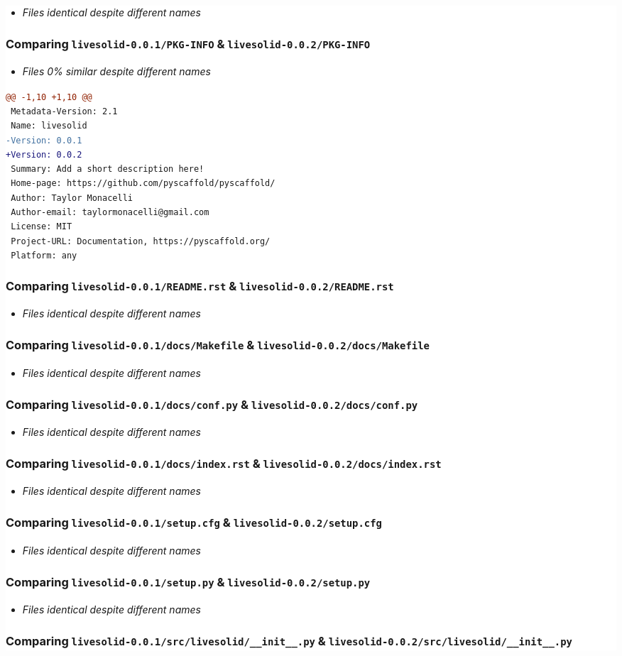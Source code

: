  * *Files identical despite different names*

### Comparing `livesolid-0.0.1/PKG-INFO` & `livesolid-0.0.2/PKG-INFO`

 * *Files 0% similar despite different names*

```diff
@@ -1,10 +1,10 @@
 Metadata-Version: 2.1
 Name: livesolid
-Version: 0.0.1
+Version: 0.0.2
 Summary: Add a short description here!
 Home-page: https://github.com/pyscaffold/pyscaffold/
 Author: Taylor Monacelli
 Author-email: taylormonacelli@gmail.com
 License: MIT
 Project-URL: Documentation, https://pyscaffold.org/
 Platform: any
```

### Comparing `livesolid-0.0.1/README.rst` & `livesolid-0.0.2/README.rst`

 * *Files identical despite different names*

### Comparing `livesolid-0.0.1/docs/Makefile` & `livesolid-0.0.2/docs/Makefile`

 * *Files identical despite different names*

### Comparing `livesolid-0.0.1/docs/conf.py` & `livesolid-0.0.2/docs/conf.py`

 * *Files identical despite different names*

### Comparing `livesolid-0.0.1/docs/index.rst` & `livesolid-0.0.2/docs/index.rst`

 * *Files identical despite different names*

### Comparing `livesolid-0.0.1/setup.cfg` & `livesolid-0.0.2/setup.cfg`

 * *Files identical despite different names*

### Comparing `livesolid-0.0.1/setup.py` & `livesolid-0.0.2/setup.py`

 * *Files identical despite different names*

### Comparing `livesolid-0.0.1/src/livesolid/__init__.py` & `livesolid-0.0.2/src/livesolid/__init__.py`
